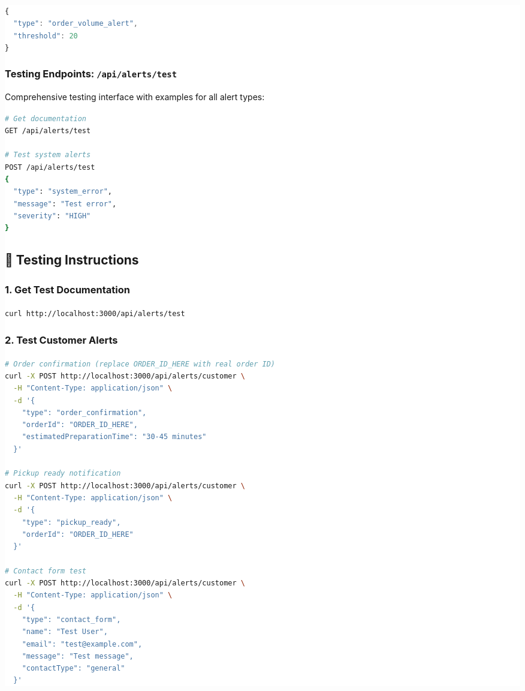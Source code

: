 ```javascript
{
  "type": "order_volume_alert",
  "threshold": 20
}
```

### Testing Endpoints: `/api/alerts/test`
Comprehensive testing interface with examples for all alert types:

```bash
# Get documentation
GET /api/alerts/test

# Test system alerts  
POST /api/alerts/test
{
  "type": "system_error",
  "message": "Test error",
  "severity": "HIGH"
}
```

## 🧪 Testing Instructions

### 1. Get Test Documentation
```bash
curl http://localhost:3000/api/alerts/test
```

### 2. Test Customer Alerts
```bash
# Order confirmation (replace ORDER_ID_HERE with real order ID)
curl -X POST http://localhost:3000/api/alerts/customer \
  -H "Content-Type: application/json" \
  -d '{
    "type": "order_confirmation",
    "orderId": "ORDER_ID_HERE",
    "estimatedPreparationTime": "30-45 minutes"
  }'

# Pickup ready notification
curl -X POST http://localhost:3000/api/alerts/customer \
  -H "Content-Type: application/json" \
  -d '{
    "type": "pickup_ready", 
    "orderId": "ORDER_ID_HERE"
  }'

# Contact form test
curl -X POST http://localhost:3000/api/alerts/customer \
  -H "Content-Type: application/json" \
  -d '{
    "type": "contact_form",
    "name": "Test User",
    "email": "test@example.com",
    "message": "Test message",
    "contactType": "general"
  }'
```
